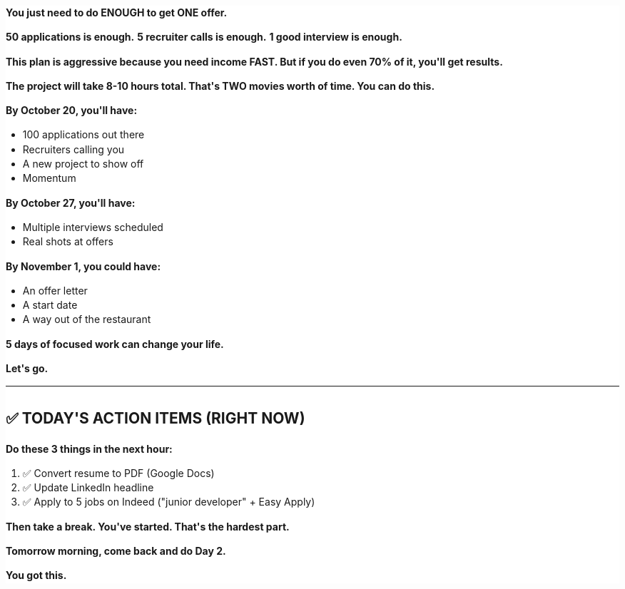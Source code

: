 **You just need to do ENOUGH to get ONE offer.**

**50 applications is enough.**
**5 recruiter calls is enough.**
**1 good interview is enough.**

**This plan is aggressive because you need income FAST. But if you do even 70% of it, you'll get results.**

**The project will take 8-10 hours total. That's TWO movies worth of time. You can do this.**

**By October 20, you'll have:**
- 100 applications out there
- Recruiters calling you
- A new project to show off
- Momentum

**By October 27, you'll have:**
- Multiple interviews scheduled
- Real shots at offers

**By November 1, you could have:**
- An offer letter
- A start date
- A way out of the restaurant

**5 days of focused work can change your life.**

**Let's go.**

---

## ✅ TODAY'S ACTION ITEMS (RIGHT NOW)

**Do these 3 things in the next hour:**

1. ✅ Convert resume to PDF (Google Docs)
2. ✅ Update LinkedIn headline
3. ✅ Apply to 5 jobs on Indeed ("junior developer" + Easy Apply)

**Then take a break. You've started. That's the hardest part.**

**Tomorrow morning, come back and do Day 2.**

**You got this.**
